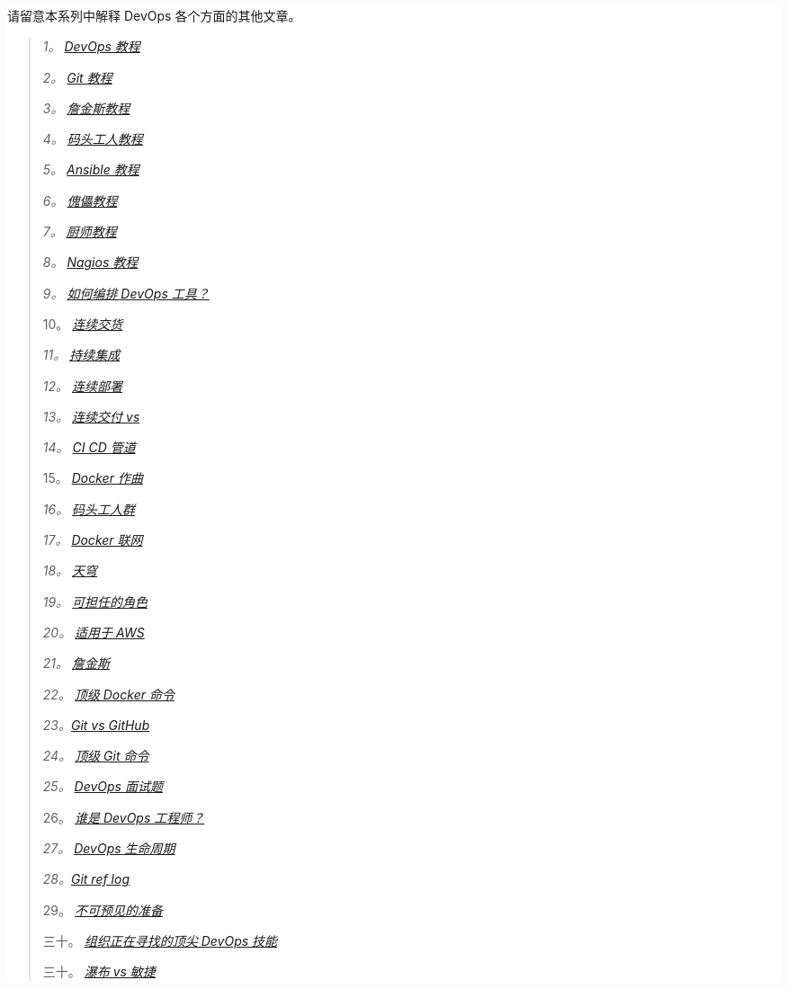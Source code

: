 请留意本系列中解释 DevOps 各个方面的其他文章。

> *1。* [*DevOps 教程*](/edureka/devops-tutorial-89363dac9d3f)
> 
> *2。* [*Git 教程*](/edureka/git-tutorial-da652b566ece)
> 
> *3。* [*詹金斯教程*](/edureka/jenkins-tutorial-68110a2b4bb3)
> 
> *4。* [*码头工人教程*](/edureka/docker-tutorial-9a6a6140d917)
> 
> *5。* [*Ansible 教程*](/edureka/ansible-tutorial-9a6794a49b23)
> 
> *6。* [*傀儡教程*](/edureka/puppet-tutorial-848861e45cc2)
> 
> *7。* [*厨师教程*](/edureka/chef-tutorial-8205607f4564)
> 
> *8。* [*Nagios 教程*](/edureka/nagios-tutorial-e63e2a744cc8)
> 
> *9。* [*如何编排 DevOps 工具？*](/edureka/devops-tools-56e7d68994af)
> 
> 10。 [*连续交货*](/edureka/continuous-delivery-5ca2358aedd8)
> 
> *11。* [*持续集成*](/edureka/continuous-integration-615325cfeeac)
> 
> *12。* [*连续部署*](/edureka/continuous-deployment-b03df3e3c44c)
> 
> *13。* [*连续交付 vs*](/edureka/continuous-delivery-vs-continuous-deployment-5375642865a)
> 
> *14。* [*CI CD 管道*](/edureka/ci-cd-pipeline-5508227b19ca)
> 
> 15。 [*Docker 作曲*](/edureka/docker-compose-containerizing-mean-stack-application-e4516a3c8c89)
> 
> *16。* [*码头工人群*](/edureka/docker-swarm-cluster-of-docker-engines-for-high-availability-40d9662a8df1)
> 
> *17。* [*Docker 联网*](/edureka/docker-networking-1a7d65e89013)
> 
> *18。* [*天穹*](/edureka/ansible-vault-secure-secrets-f5c322779c77)
> 
> *19。* [*可担任的角色*](/edureka/ansible-roles-78d48578aca1)
> 
> *20。* [*适用于 AWS*](/edureka/ansible-for-aws-provision-ec2-instance-9308b49daed9)
> 
> *21。* [*詹金斯*](/edureka/jenkins-pipeline-tutorial-continuous-delivery-75a86936bc92)
> 
> *22。* [*顶级 Docker 命令*](/edureka/docker-commands-29f7551498a8)
> 
> *23。*[*Git vs GitHub*](/edureka/git-vs-github-67c511d09d3e)
> 
> *24。* [*顶级 Git 命令*](/edureka/git-commands-with-example-7c5a555d14c)
> 
> *25。* [*DevOps 面试题*](/edureka/devops-interview-questions-e91a4e6ecbf3)
> 
> 26。 [*谁是 DevOps 工程师？*](/edureka/devops-engineer-role-481567822e06)
> 
> *27。* [*DevOps 生命周期*](/edureka/devops-lifecycle-8412a213a654)
> 
> *28。*[*Git ref log*](/edureka/git-reflog-dc05158c1217)
> 
> 29。 [*不可预见的准备*](/edureka/ansible-provisioning-setting-up-lamp-stack-d8549b38dc59)
> 
> 三十。 [*组织正在寻找的顶尖 DevOps 技能*](/edureka/devops-skills-f6a7614ac1c7)
> 
> 三十。 [*瀑布 vs 敏捷*](/edureka/waterfall-vs-agile-991b14509fe8)